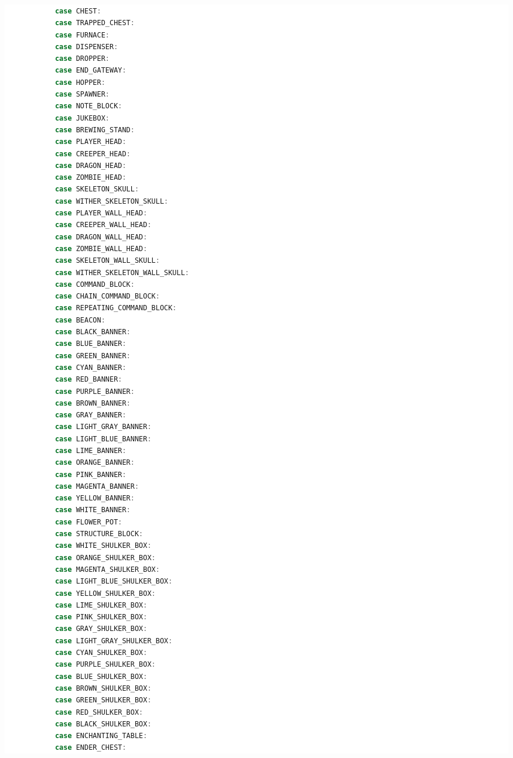```java
            case CHEST:
            case TRAPPED_CHEST:
            case FURNACE:
            case DISPENSER:
            case DROPPER:
            case END_GATEWAY:
            case HOPPER:
            case SPAWNER:
            case NOTE_BLOCK:
            case JUKEBOX:
            case BREWING_STAND:
            case PLAYER_HEAD:
            case CREEPER_HEAD:
            case DRAGON_HEAD:
            case ZOMBIE_HEAD:
            case SKELETON_SKULL:
            case WITHER_SKELETON_SKULL:
            case PLAYER_WALL_HEAD:
            case CREEPER_WALL_HEAD:
            case DRAGON_WALL_HEAD:
            case ZOMBIE_WALL_HEAD:
            case SKELETON_WALL_SKULL:
            case WITHER_SKELETON_WALL_SKULL:
            case COMMAND_BLOCK:
            case CHAIN_COMMAND_BLOCK:
            case REPEATING_COMMAND_BLOCK:
            case BEACON:
            case BLACK_BANNER:
            case BLUE_BANNER:
            case GREEN_BANNER:
            case CYAN_BANNER:
            case RED_BANNER:
            case PURPLE_BANNER:
            case BROWN_BANNER:
            case GRAY_BANNER:
            case LIGHT_GRAY_BANNER:
            case LIGHT_BLUE_BANNER:
            case LIME_BANNER:
            case ORANGE_BANNER:
            case PINK_BANNER:
            case MAGENTA_BANNER:
            case YELLOW_BANNER:
            case WHITE_BANNER:
            case FLOWER_POT:
            case STRUCTURE_BLOCK:
            case WHITE_SHULKER_BOX:
            case ORANGE_SHULKER_BOX:
            case MAGENTA_SHULKER_BOX:
            case LIGHT_BLUE_SHULKER_BOX:
            case YELLOW_SHULKER_BOX:
            case LIME_SHULKER_BOX:
            case PINK_SHULKER_BOX:
            case GRAY_SHULKER_BOX:
            case LIGHT_GRAY_SHULKER_BOX:
            case CYAN_SHULKER_BOX:
            case PURPLE_SHULKER_BOX:
            case BLUE_SHULKER_BOX:
            case BROWN_SHULKER_BOX:
            case GREEN_SHULKER_BOX:
            case RED_SHULKER_BOX:
            case BLACK_SHULKER_BOX:
            case ENCHANTING_TABLE:
            case ENDER_CHEST:
```